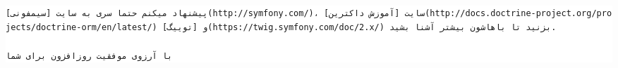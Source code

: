 ```
پیشنهاد میکنم حتما سری به سایت [سیمفونی](http://symfony.com/)، سایت [آموزش داکترین](http://docs.doctrine-project.org/projects/doctrine-orm/en/latest/) و [توییگ](https://twig.symfony.com/doc/2.x/) بزنید تا باهاشون بیشتر آشنا بشید.

با آرزوی موفقیت روزافزون برای شما
